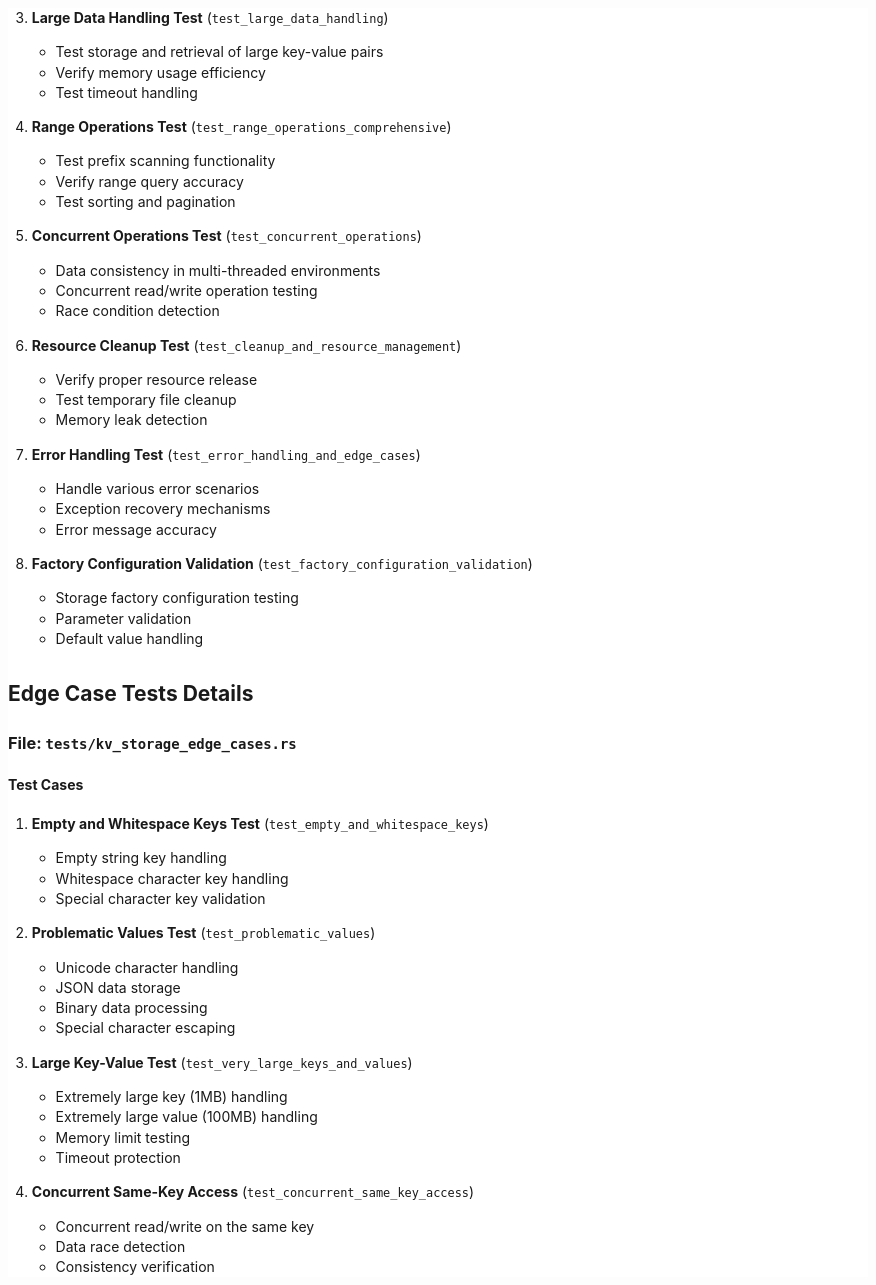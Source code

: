 3. **Large Data Handling Test** (`test_large_data_handling`)
   - Test storage and retrieval of large key-value pairs
   - Verify memory usage efficiency
   - Test timeout handling

4. **Range Operations Test** (`test_range_operations_comprehensive`)
   - Test prefix scanning functionality
   - Verify range query accuracy
   - Test sorting and pagination

5. **Concurrent Operations Test** (`test_concurrent_operations`)
   - Data consistency in multi-threaded environments
   - Concurrent read/write operation testing
   - Race condition detection

6. **Resource Cleanup Test** (`test_cleanup_and_resource_management`)
   - Verify proper resource release
   - Test temporary file cleanup
   - Memory leak detection

7. **Error Handling Test** (`test_error_handling_and_edge_cases`)
   - Handle various error scenarios
   - Exception recovery mechanisms
   - Error message accuracy

8. **Factory Configuration Validation** (`test_factory_configuration_validation`)
   - Storage factory configuration testing
   - Parameter validation
   - Default value handling

## Edge Case Tests Details

### File: `tests/kv_storage_edge_cases.rs`

#### Test Cases

1. **Empty and Whitespace Keys Test** (`test_empty_and_whitespace_keys`)
   - Empty string key handling
   - Whitespace character key handling
   - Special character key validation

2. **Problematic Values Test** (`test_problematic_values`)
   - Unicode character handling
   - JSON data storage
   - Binary data processing
   - Special character escaping

3. **Large Key-Value Test** (`test_very_large_keys_and_values`)
   - Extremely large key (1MB) handling
   - Extremely large value (100MB) handling
   - Memory limit testing
   - Timeout protection

4. **Concurrent Same-Key Access** (`test_concurrent_same_key_access`)
   - Concurrent read/write on the same key
   - Data race detection
   - Consistency verification
